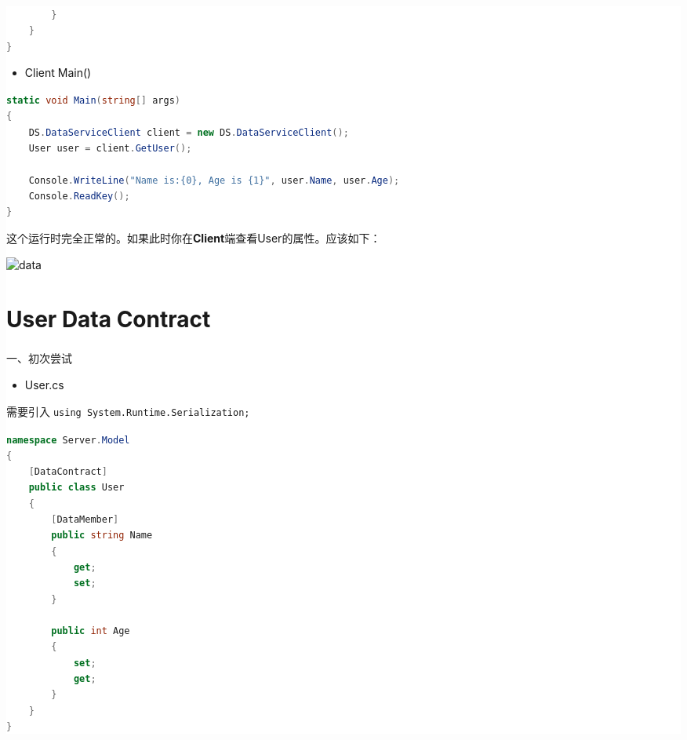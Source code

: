 ```c#
        }
    }
}
```


- Client Main()

```c#
static void Main(string[] args)
{
    DS.DataServiceClient client = new DS.DataServiceClient();
    User user = client.GetUser();

    Console.WriteLine("Name is:{0}, Age is {1}", user.Name, user.Age);
    Console.ReadKey();
}
```


这个运行时完全正常的。如果此时你在**Client**端查看User的属性。应该如下：

![data](https://raw.githubusercontent.com/houbb/resource/master/img/network/data/2017-04-23-wcf-data-model.png)


# User Data Contract

一、初次尝试


- User.cs

需要引入 `using System.Runtime.Serialization;`

```c#
namespace Server.Model
{
    [DataContract]
    public class User
    {
        [DataMember]
        public string Name
        {
            get;
            set;
        }

        public int Age
        {
            set;
            get;
        }
    }
}
```
